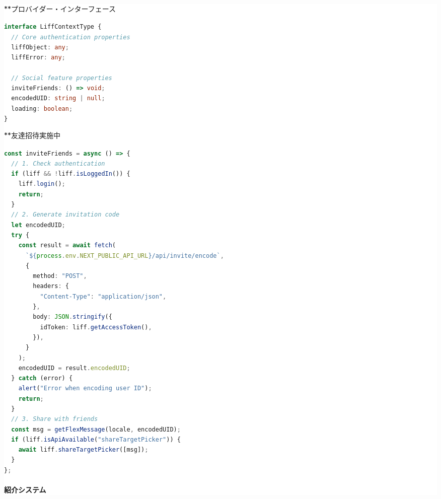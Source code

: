 \*\*プロバイダー・インターフェース

```typescript
interface LiffContextType {
  // Core authentication properties
  liffObject: any;
  liffError: any;
  
  // Social feature properties
  inviteFriends: () => void;
  encodedUID: string | null;
  loading: boolean;
}
```

\*\*友達招待実施中

```typescript
const inviteFriends = async () => {
  // 1. Check authentication
  if (liff && !liff.isLoggedIn()) {
    liff.login();
    return;
  }
  // 2. Generate invitation code
  let encodedUID;
  try {
    const result = await fetch(
      `${process.env.NEXT_PUBLIC_API_URL}/api/invite/encode`,
      {
        method: "POST",
        headers: {
          "Content-Type": "application/json",
        },
        body: JSON.stringify({
          idToken: liff.getAccessToken(),
        }),
      }
    );
    encodedUID = result.encodedUID;
  } catch (error) {
    alert("Error when encoding user ID");
    return;
  }
  // 3. Share with friends
  const msg = getFlexMessage(locale, encodedUID);
  if (liff.isApiAvailable("shareTargetPicker")) {
    await liff.shareTargetPicker([msg]);
  }
};
```

#### 紹介システム<a id="referral-system"></a>
